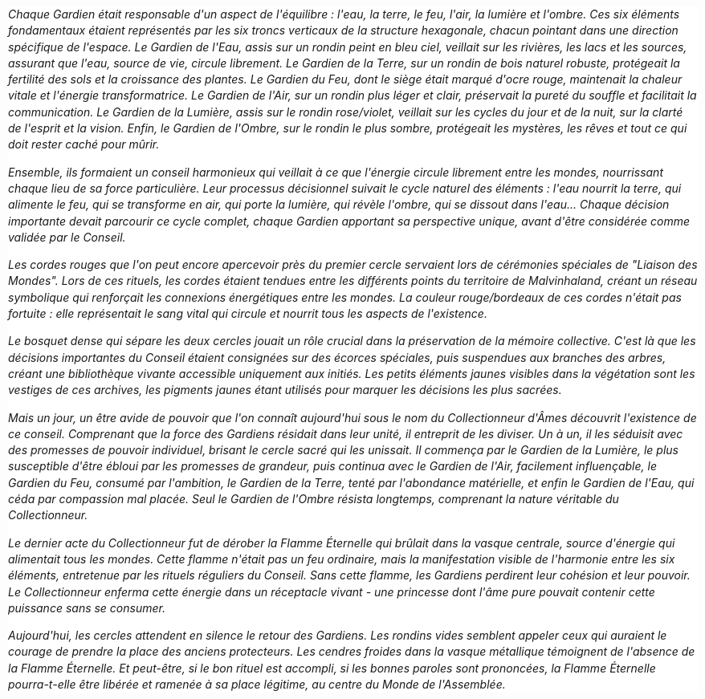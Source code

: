 *Chaque Gardien était responsable d'un aspect de l'équilibre : l'eau, la terre, le feu, l'air, la lumière et l'ombre. Ces six éléments fondamentaux étaient représentés par les six troncs verticaux de la structure hexagonale, chacun pointant dans une direction spécifique de l'espace. Le Gardien de l'Eau, assis sur un rondin peint en bleu ciel, veillait sur les rivières, les lacs et les sources, assurant que l'eau, source de vie, circule librement. Le Gardien de la Terre, sur un rondin de bois naturel robuste, protégeait la fertilité des sols et la croissance des plantes. Le Gardien du Feu, dont le siège était marqué d'ocre rouge, maintenait la chaleur vitale et l'énergie transformatrice. Le Gardien de l'Air, sur un rondin plus léger et clair, préservait la pureté du souffle et facilitait la communication. Le Gardien de la Lumière, assis sur le rondin rose/violet, veillait sur les cycles du jour et de la nuit, sur la clarté de l'esprit et la vision. Enfin, le Gardien de l'Ombre, sur le rondin le plus sombre, protégeait les mystères, les rêves et tout ce qui doit rester caché pour mûrir.*

*Ensemble, ils formaient un conseil harmonieux qui veillait à ce que l'énergie circule librement entre les mondes, nourrissant chaque lieu de sa force particulière. Leur processus décisionnel suivait le cycle naturel des éléments : l'eau nourrit la terre, qui alimente le feu, qui se transforme en air, qui porte la lumière, qui révèle l'ombre, qui se dissout dans l'eau... Chaque décision importante devait parcourir ce cycle complet, chaque Gardien apportant sa perspective unique, avant d'être considérée comme validée par le Conseil.*

*Les cordes rouges que l'on peut encore apercevoir près du premier cercle servaient lors de cérémonies spéciales de "Liaison des Mondes". Lors de ces rituels, les cordes étaient tendues entre les différents points du territoire de Malvinhaland, créant un réseau symbolique qui renforçait les connexions énergétiques entre les mondes. La couleur rouge/bordeaux de ces cordes n'était pas fortuite : elle représentait le sang vital qui circule et nourrit tous les aspects de l'existence.*

*Le bosquet dense qui sépare les deux cercles jouait un rôle crucial dans la préservation de la mémoire collective. C'est là que les décisions importantes du Conseil étaient consignées sur des écorces spéciales, puis suspendues aux branches des arbres, créant une bibliothèque vivante accessible uniquement aux initiés. Les petits éléments jaunes visibles dans la végétation sont les vestiges de ces archives, les pigments jaunes étant utilisés pour marquer les décisions les plus sacrées.*

*Mais un jour, un être avide de pouvoir que l'on connaît aujourd'hui sous le nom du Collectionneur d'Âmes découvrit l'existence de ce conseil. Comprenant que la force des Gardiens résidait dans leur unité, il entreprit de les diviser. Un à un, il les séduisit avec des promesses de pouvoir individuel, brisant le cercle sacré qui les unissait. Il commença par le Gardien de la Lumière, le plus susceptible d'être ébloui par les promesses de grandeur, puis continua avec le Gardien de l'Air, facilement influençable, le Gardien du Feu, consumé par l'ambition, le Gardien de la Terre, tenté par l'abondance matérielle, et enfin le Gardien de l'Eau, qui céda par compassion mal placée. Seul le Gardien de l'Ombre résista longtemps, comprenant la nature véritable du Collectionneur.*

*Le dernier acte du Collectionneur fut de dérober la Flamme Éternelle qui brûlait dans la vasque centrale, source d'énergie qui alimentait tous les mondes. Cette flamme n'était pas un feu ordinaire, mais la manifestation visible de l'harmonie entre les six éléments, entretenue par les rituels réguliers du Conseil. Sans cette flamme, les Gardiens perdirent leur cohésion et leur pouvoir. Le Collectionneur enferma cette énergie dans un réceptacle vivant - une princesse dont l'âme pure pouvait contenir cette puissance sans se consumer.*

*Aujourd'hui, les cercles attendent en silence le retour des Gardiens. Les rondins vides semblent appeler ceux qui auraient le courage de prendre la place des anciens protecteurs. Les cendres froides dans la vasque métallique témoignent de l'absence de la Flamme Éternelle. Et peut-être, si le bon rituel est accompli, si les bonnes paroles sont prononcées, la Flamme Éternelle pourra-t-elle être libérée et ramenée à sa place légitime, au centre du Monde de l'Assemblée.*
